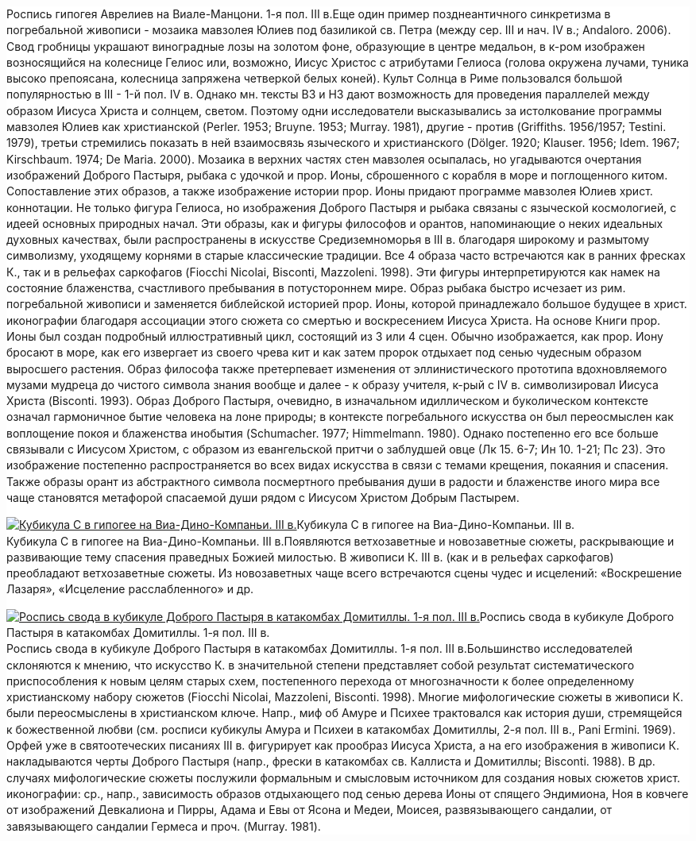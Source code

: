 Роспись гипогея Аврелиев на Виале-Манцони. 1-я пол. III в.Еще один пример позднеантичного синкретизма в погребальной живописи - мозаика мавзолея Юлиев под базиликой св. Петра (между сер. III и нач. IV в.; Andaloro. 2006). Свод гробницы украшают виноградные лозы на золотом фоне, образующие в центре медальон, в к-ром изображен возносящийся на колеснице Гелиос или, возможно, Иисус Христос с атрибутами Гелиоса (голова окружена лучами, туника высоко препоясана, колесница запряжена четверкой белых коней). Культ Солнца в Риме пользовался большой популярностью в III - 1-й пол. IV в. Однако мн. тексты ВЗ и НЗ дают возможность для проведения параллелей между образом Иисуса Христа и солнцем, светом. Поэтому одни исследователи высказывались за истолкование программы мавзолея Юлиев как христианской (Perler. 1953; Bruyne. 1953; Murray. 1981), другие - против (Griffiths. 1956/1957; Testini. 1979), третьи стремились показать в ней взаимосвязь языческого и христианского (Dölger. 1920; Klauser. 1956; Idem. 1967; Kirschbaum. 1974; De Maria. 2000). Мозаика в верхних частях стен мавзолея осыпалась, но угадываются очертания изображений Доброго Пастыря, рыбака с удочкой и прор. Ионы, сброшенного с корабля в море и поглощенного китом. Сопоставление этих образов, а также изображение истории прор. Ионы придают программе мавзолея Юлиев христ. коннотации. Не только фигура Гелиоса, но изображения Доброго Пастыря и рыбака связаны с языческой космологией, с идеей основных природных начал. Эти образы, как и фигуры философов и орантов, напоминающие о неких идеальных духовных качествах, были распространены в искусстве Средиземноморья в III в. благодаря широкому и размытому символизму, уходящему корнями в старые классические традиции. Все 4 образа часто встречаются как в ранних фресках К., так и в рельефах саркофагов (Fiocchi Nicolai, Bisconti, Mazzoleni. 1998). Эти фигуры интерпретируются как намек на состояние блаженства, счастливого пребывания в потустороннем мире. Образ рыбака быстро исчезает из рим. погребальной живописи и заменяется библейской историей прор. Ионы, которой принадлежало большое будущее в христ. иконографии благодаря ассоциации этого сюжета со смертью и воскресением Иисуса Христа. На основе Книги прор. Ионы был создан подробный иллюстративный цикл, состоящий из 3 или 4 сцен. Обычно изображается, как прор. Иону бросают в море, как его извергает из своего чрева кит и как затем пророк отдыхает под сенью чудесным образом выросшего растения. Образ философа также претерпевает изменения от эллинистического прототипа вдохновляемого музами мудреца до чистого символа знания вообще и далее - к образу учителя, к-рый с IV в. символизировал Иисуса Христа (Bisconti. 1993). Образ Доброго Пастыря, очевидно, в изначальном идиллическом и буколическом контексте означал гармоничное бытие человека на лоне природы; в контексте погребального искусства он был переосмыслен как воплощение покоя и блаженства инобытия (Schumacher. 1977; Himmelmann. 1980). Однако постепенно его все больше связывали с Иисусом Христом, с образом из евангельской притчи о заблудшей овце (Лк 15. 6-7; Ин 10. 1-21; Пс 23). Это изображение постепенно распространяется во всех видах искусства в связи с темами крещения, покаяния и спасения. Также образы орант из абстрактного символа посмертного пребывания души в радости и блаженстве иного мира все чаще становятся метафорой спасаемой души рядом с Иисусом Христом Добрым Пастырем.

[![Кубикула С в гипогее на Виа-Дино-Компаньи. III в.](https://pravenc.ru/data/2014/03/03/1234146715/i200.jpg "Кликните для увеличения картинки")](https://pravenc.ru/data/2014/03/03/1234146715/i400.jpg)Кубикула С в гипогее на Виа-Дино-Компаньи. III в.  
Кубикула С в гипогее на Виа-Дино-Компаньи. III в.Появляются ветхозаветные и новозаветные сюжеты, раскрывающие и развивающие тему спасения праведных Божией милостью. В живописи К. III в. (как и в рельефах саркофагов) преобладают ветхозаветные сюжеты. Из новозаветных чаще всего встречаются сцены чудес и исцелений: «Воскрешение Лазаря», «Исцеление расслабленного» и др.

[![Роспись свода в кубикуле Доброго Пастыря в катакомбах Домитиллы. 1-я пол. III в.](https://pravenc.ru/data/2014/03/03/1234148081/i200.jpg "Кликните для увеличения картинки")](https://pravenc.ru/data/2014/03/03/1234148081/i400.jpg)Роспись свода в кубикуле Доброго Пастыря в катакомбах Домитиллы. 1-я пол. III в.  
Роспись свода в кубикуле Доброго Пастыря в катакомбах Домитиллы. 1-я пол. III в.Большинство исследователей склоняются к мнению, что искусство К. в значительной степени представляет собой результат систематического приспособления к новым целям старых схем, постепенного перехода от многозначности к более определенному христианскому набору сюжетов (Fiocchi Nicolai, Mazzoleni, Bisconti. 1998). Многие мифологические сюжеты в живописи К. были переосмыслены в христианском ключе. Напр., миф об Амуре и Психее трактовался как история души, стремящейся к божественной любви (см. росписи кубикулы Амура и Психеи в катакомбах Домитиллы, 2-я пол. III в., Pani Ermini. 1969). Орфей уже в святоотеческих писаниях III в. фигурирует как прообраз Иисуса Христа, а на его изображения в живописи К. накладываются черты Доброго Пастыря (напр., фрески в катакомбах св. Каллиста и Домитиллы; Bisconti. 1988). В др. случаях мифологические сюжеты послужили формальным и смысловым источником для создания новых сюжетов христ. иконографии: ср., напр., зависимость образов отдыхающего под сенью дерева Ионы от спящего Эндимиона, Ноя в ковчеге от изображений Девкалиона и Пирры, Адама и Евы от Ясона и Медеи, Моисея, развязывающего сандалии, от завязывающего сандалии Гермеса и проч. (Murray. 1981).
